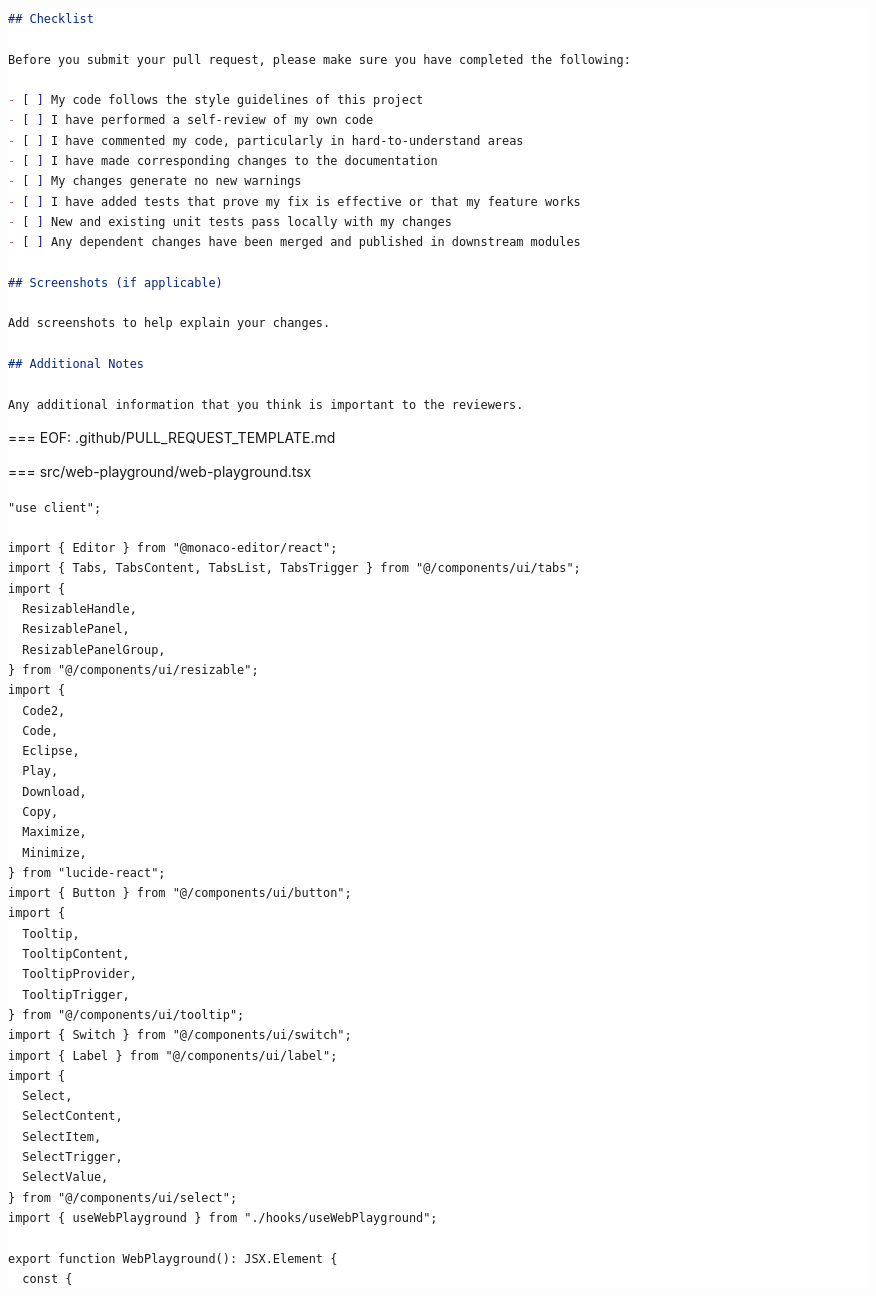 ```markdown
## Checklist

Before you submit your pull request, please make sure you have completed the following:

- [ ] My code follows the style guidelines of this project
- [ ] I have performed a self-review of my own code
- [ ] I have commented my code, particularly in hard-to-understand areas
- [ ] I have made corresponding changes to the documentation
- [ ] My changes generate no new warnings
- [ ] I have added tests that prove my fix is effective or that my feature works
- [ ] New and existing unit tests pass locally with my changes
- [ ] Any dependent changes have been merged and published in downstream modules

## Screenshots (if applicable)

Add screenshots to help explain your changes.

## Additional Notes

Any additional information that you think is important to the reviewers.
```
=== EOF: .github/PULL_REQUEST_TEMPLATE.md

===  src/web-playground/web-playground.tsx
```tsx
"use client";

import { Editor } from "@monaco-editor/react";
import { Tabs, TabsContent, TabsList, TabsTrigger } from "@/components/ui/tabs";
import {
  ResizableHandle,
  ResizablePanel,
  ResizablePanelGroup,
} from "@/components/ui/resizable";
import {
  Code2,
  Code,
  Eclipse,
  Play,
  Download,
  Copy,
  Maximize,
  Minimize,
} from "lucide-react";
import { Button } from "@/components/ui/button";
import {
  Tooltip,
  TooltipContent,
  TooltipProvider,
  TooltipTrigger,
} from "@/components/ui/tooltip";
import { Switch } from "@/components/ui/switch";
import { Label } from "@/components/ui/label";
import {
  Select,
  SelectContent,
  SelectItem,
  SelectTrigger,
  SelectValue,
} from "@/components/ui/select";
import { useWebPlayground } from "./hooks/useWebPlayground";

export function WebPlayground(): JSX.Element {
  const {
```